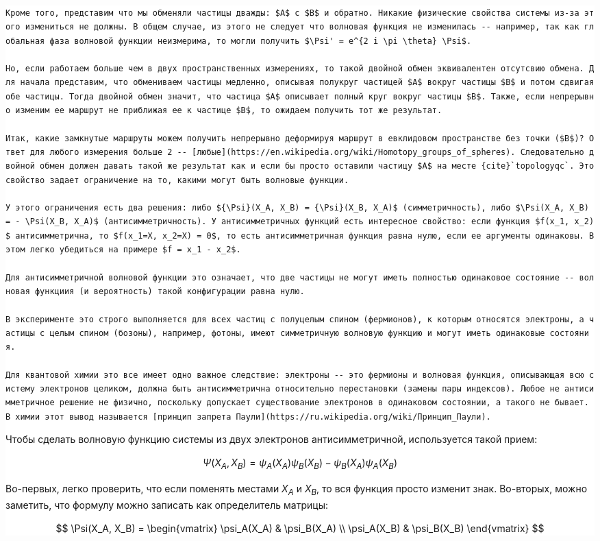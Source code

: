 ```{note}
Кроме того, представим что мы обменяли частицы дважды: $A$ с $B$ и обратно. Никакие физические свойства системы из-за этого измениться не должны. В общем случае, из этого не следует что волновая функция не изменилась -- например, так как глобальная фаза волновой функции неизмерима, то могли получить $\Psi' = e^{2 i \pi \theta} \Psi$.

Но, если работаем больше чем в двух пространственных измерениях, то такой двойной обмен эквивалентен отсутсвию обмена. Для начала представим, что обмениваем частицы медленно, описывая полукруг частицей $A$ вокруг частицы $B$ и потом сдвигая обе частицы. Тогда двойной обмен значит, что частица $A$ описывает полный круг вокруг частицы $B$. Также, если непрерывно изменим ее маршрут не приближая ее к частице $B$, то ожидаем получить тот же результат.

Итак, какие замкнутые маршруты можем получить непрерывно деформируя маршрут в евклидовом пространстве без точки ($B$)? Ответ для любого измерения больше 2 -- [любые](https://en.wikipedia.org/wiki/Homotopy_groups_of_spheres). Следовательно двойной обмен должен давать такой же результат как и если бы просто оставили частицу $А$ на месте {cite}`topologyqc`. Это свойство задает ограничение на то, какими могут быть волновые функции.

У этого ограничения есть два решения: либо ${\Psi}(X_A, X_B) = {\Psi}(X_B, X_A)$ (симметричность), либо $\Psi(X_A, X_B) = - \Psi(X_B, X_A)$ (антисимметричность). У антисимметричных функций есть интересное свойство: если функция $f(x_1, x_2)$ антисимметрична, то $f(x_1=X, x_2=X) = 0$, то есть антисимметричная функция равна нулю, если ее аргументы одинаковы. В этом легко убедиться на примере $f = x_1 - x_2$.

Для антисимметричной волновой функции это означает, что две частицы не могут иметь полностью одинаковое состояние -- волновая функциия (и вероятность) такой конфигурации равна нулю.

В эксперименте это строго выполняется для всех частиц с полуцелым спином (фермионов), к которым относятся электроны, а частицы с целым спином (бозоны), например, фотоны, имеют симметричную волновую функцию и могут иметь одинаковые состояния.

Для квантовой химии это все имеет одно важное следствие: электроны -- это фермионы и волновая функция, описывающая всю систему электронов целиком, должна быть антисимметрична относительно перестановки (замены пары индексов). Любое не антисимметричное решение не физично, поскольку допускает существование электронов в одинаковом состоянии, а такого не бывает. В химии этот вывод называется [принцип запрета Паули](https://ru.wikipedia.org/wiki/Принцип_Паули).
```

Чтобы сделать волновую функцию системы из двух электронов антисимметричной, используется такой прием:

$$
\Psi(X_A, X_B) = \psi_A(X_A) \psi_B(X_B) - \psi_B(X_A) \psi_A(X_B)
$$

Во-первых, легко проверить, что если поменять местами $X_A$ и $X_B$, то вся функция просто изменит знак. Во-вторых, можно заметить, что формулу можно записать как определитель матрицы:

$$
\Psi(X_A, X_B) =
  \begin{vmatrix}
    \psi_A(X_A) & \psi_B(X_A) \\
    \psi_A(X_B) & \psi_B(X_B)
  \end{vmatrix}
$$
